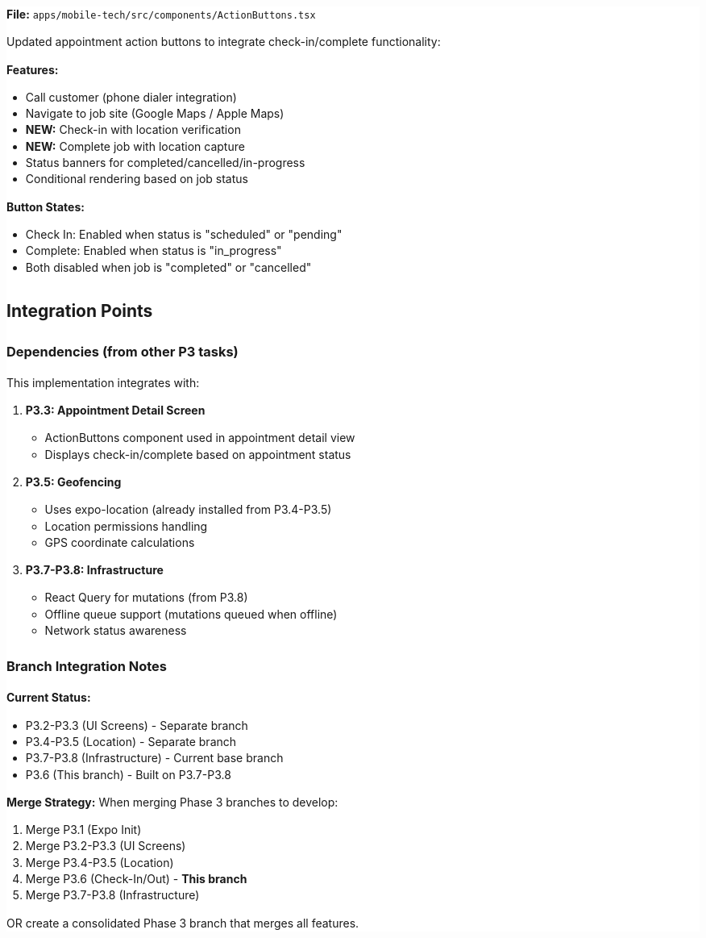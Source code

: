 **File:** `apps/mobile-tech/src/components/ActionButtons.tsx`

Updated appointment action buttons to integrate check-in/complete functionality:

**Features:**
- Call customer (phone dialer integration)
- Navigate to job site (Google Maps / Apple Maps)
- **NEW:** Check-in with location verification
- **NEW:** Complete job with location capture
- Status banners for completed/cancelled/in-progress
- Conditional rendering based on job status

**Button States:**
- Check In: Enabled when status is "scheduled" or "pending"
- Complete: Enabled when status is "in_progress"
- Both disabled when job is "completed" or "cancelled"

## Integration Points

### Dependencies (from other P3 tasks)

This implementation integrates with:

1. **P3.3: Appointment Detail Screen**
   - ActionButtons component used in appointment detail view
   - Displays check-in/complete based on appointment status

2. **P3.5: Geofencing**
   - Uses expo-location (already installed from P3.4-P3.5)
   - Location permissions handling
   - GPS coordinate calculations

3. **P3.7-P3.8: Infrastructure**
   - React Query for mutations (from P3.8)
   - Offline queue support (mutations queued when offline)
   - Network status awareness

### Branch Integration Notes

**Current Status:**
- P3.2-P3.3 (UI Screens) - Separate branch
- P3.4-P3.5 (Location) - Separate branch
- P3.7-P3.8 (Infrastructure) - Current base branch
- P3.6 (This branch) - Built on P3.7-P3.8

**Merge Strategy:**
When merging Phase 3 branches to develop:
1. Merge P3.1 (Expo Init)
2. Merge P3.2-P3.3 (UI Screens)
3. Merge P3.4-P3.5 (Location)
4. Merge P3.6 (Check-In/Out) - **This branch**
5. Merge P3.7-P3.8 (Infrastructure)

OR create a consolidated Phase 3 branch that merges all features.
